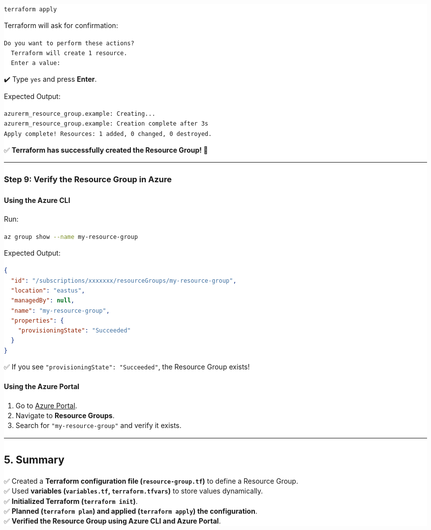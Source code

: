 ```sh
terraform apply
```

Terraform will ask for confirmation:  
```
Do you want to perform these actions?
  Terraform will create 1 resource.
  Enter a value: 
```

✔️ Type `yes` and press **Enter**.

Expected Output:
```
azurerm_resource_group.example: Creating...
azurerm_resource_group.example: Creation complete after 3s
Apply complete! Resources: 1 added, 0 changed, 0 destroyed.
```

✅ **Terraform has successfully created the Resource Group! 🎉**  

---

### **Step 9: Verify the Resource Group in Azure**  

#### **Using the Azure CLI**
Run:  
```sh
az group show --name my-resource-group
```

Expected Output:
```json
{
  "id": "/subscriptions/xxxxxxx/resourceGroups/my-resource-group",
  "location": "eastus",
  "managedBy": null,
  "name": "my-resource-group",
  "properties": {
    "provisioningState": "Succeeded"
  }
}
```

✅ If you see `"provisioningState": "Succeeded"`, the Resource Group exists!  

#### **Using the Azure Portal**  
1. Go to [Azure Portal](https://portal.azure.com/).  
2. Navigate to **Resource Groups**.  
3. Search for `"my-resource-group"` and verify it exists.  

---

## **5. Summary**  
✅ Created a **Terraform configuration file (`resource-group.tf`)** to define a Resource Group.  
✅ Used **variables (`variables.tf`, `terraform.tfvars`)** to store values dynamically.  
✅ **Initialized Terraform (`terraform init`)**.  
✅ **Planned (`terraform plan`) and applied (`terraform apply`) the configuration**.  
✅ **Verified the Resource Group using Azure CLI and Azure Portal**.
